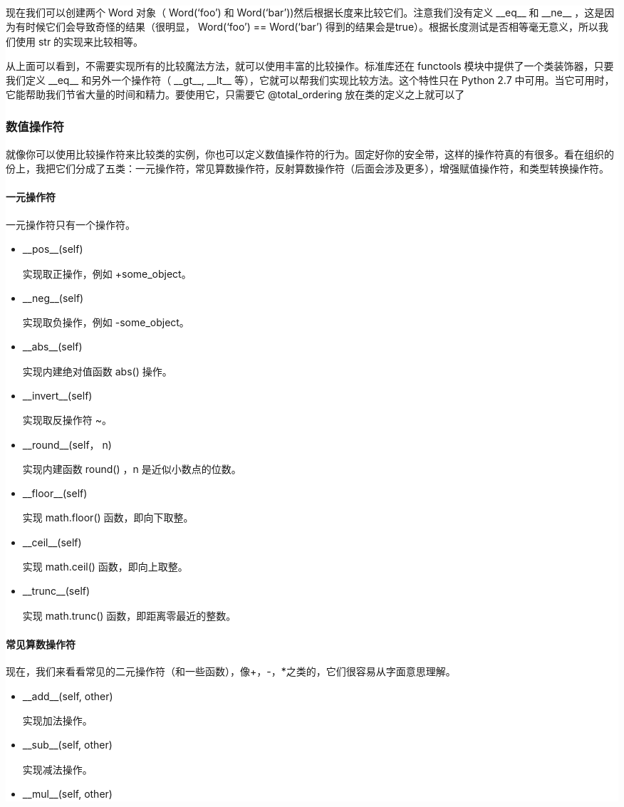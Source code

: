 现在我们可以创建两个 Word 对象（ Word(‘foo’) 和 Word(‘bar’))然后根据长度来比较它们。注意我们没有定义 \_\_eq\_\_ 和 \_\_ne\_\_ ，这是因为有时候它们会导致奇怪的结果（很明显， Word(‘foo’) == Word(‘bar’) 得到的结果会是true）。根据长度测试是否相等毫无意义，所以我们使用 str 的实现来比较相等。

从上面可以看到，不需要实现所有的比较魔法方法，就可以使用丰富的比较操作。标准库还在 functools 模块中提供了一个类装饰器，只要我们定义 \_\_eq\_\_ 和另外一个操作符（ \_\_gt\_\_, \_\_lt\_\_ 等），它就可以帮我们实现比较方法。这个特性只在 Python 2.7 中可用。当它可用时，它能帮助我们节省大量的时间和精力。要使用它，只需要它 @total_ordering 放在类的定义之上就可以了


### 数值操作符

就像你可以使用比较操作符来比较类的实例，你也可以定义数值操作符的行为。固定好你的安全带，这样的操作符真的有很多。看在组织的份上，我把它们分成了五类：一元操作符，常见算数操作符，反射算数操作符（后面会涉及更多），增强赋值操作符，和类型转换操作符。


#### 一元操作符

一元操作符只有一个操作符。

* \_\_pos\_\_(self)

    实现取正操作，例如 +some_object。

* \_\_neg\_\_(self)

    实现取负操作，例如 -some_object。

* \_\_abs\_\_(self)

    实现内建绝对值函数 abs() 操作。

* \_\_invert\_\_(self)

    实现取反操作符 ~。

* \_\_round\_\_(self， n)

    实现内建函数 round() ，n 是近似小数点的位数。

* \_\_floor\_\_(self)
  
    实现 math.floor() 函数，即向下取整。

* \_\_ceil\_\_(self)

    实现 math.ceil() 函数，即向上取整。

* \_\_trunc\_\_(self)

    实现 math.trunc() 函数，即距离零最近的整数。
    
    
#### 常见算数操作符

现在，我们来看看常见的二元操作符（和一些函数），像+，-，*之类的，它们很容易从字面意思理解。

* \_\_add\_\_(self, other)
  
    实现加法操作。

* \_\_sub\_\_(self, other)

    实现减法操作。

* \_\_mul\_\_(self, other)
  